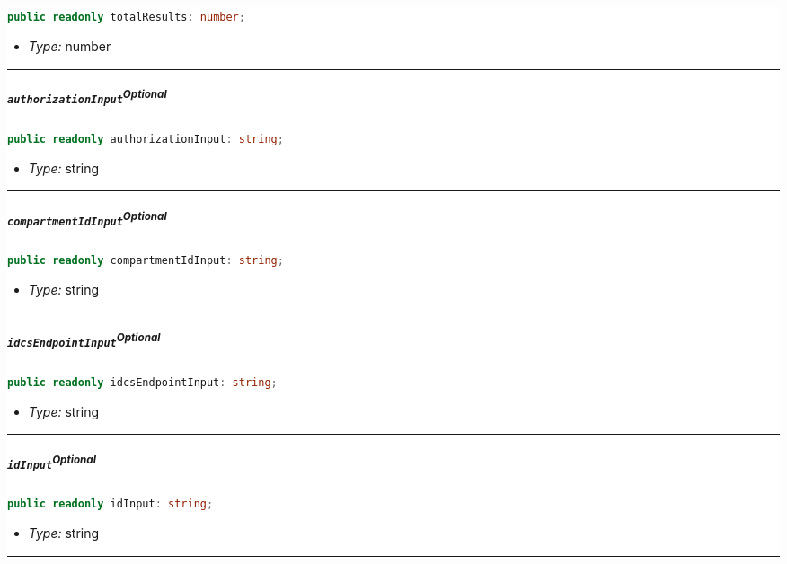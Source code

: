 ```typescript
public readonly totalResults: number;
```

- *Type:* number

---

##### `authorizationInput`<sup>Optional</sup> <a name="authorizationInput" id="rhizo-co-terraform-provider-oci.dataOciIdentityDomainsOauthPartnerCertificates.DataOciIdentityDomainsOauthPartnerCertificates.property.authorizationInput"></a>

```typescript
public readonly authorizationInput: string;
```

- *Type:* string

---

##### `compartmentIdInput`<sup>Optional</sup> <a name="compartmentIdInput" id="rhizo-co-terraform-provider-oci.dataOciIdentityDomainsOauthPartnerCertificates.DataOciIdentityDomainsOauthPartnerCertificates.property.compartmentIdInput"></a>

```typescript
public readonly compartmentIdInput: string;
```

- *Type:* string

---

##### `idcsEndpointInput`<sup>Optional</sup> <a name="idcsEndpointInput" id="rhizo-co-terraform-provider-oci.dataOciIdentityDomainsOauthPartnerCertificates.DataOciIdentityDomainsOauthPartnerCertificates.property.idcsEndpointInput"></a>

```typescript
public readonly idcsEndpointInput: string;
```

- *Type:* string

---

##### `idInput`<sup>Optional</sup> <a name="idInput" id="rhizo-co-terraform-provider-oci.dataOciIdentityDomainsOauthPartnerCertificates.DataOciIdentityDomainsOauthPartnerCertificates.property.idInput"></a>

```typescript
public readonly idInput: string;
```

- *Type:* string

---
